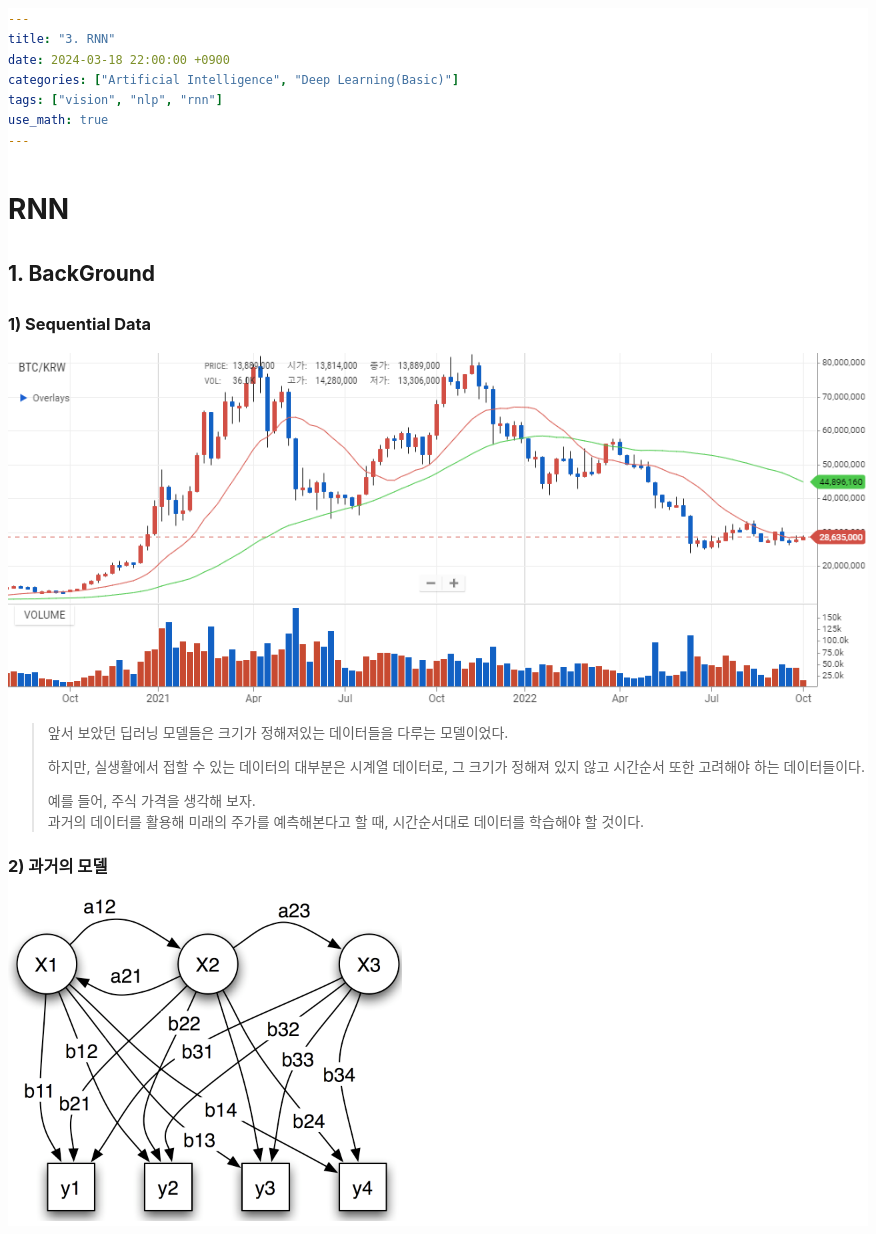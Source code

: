 ```yaml
---
title: "3. RNN"
date: 2024-03-18 22:00:00 +0900
categories: ["Artificial Intelligence", "Deep Learning(Basic)"]
tags: ["vision", "nlp", "rnn"]
use_math: true
---
```


# RNN
## 1. BackGround
### 1) Sequential Data

![alt text](/assets/img/post/deeplearning_basic/chart_rnn.png)

> 앞서 보았던 딥러닝 모델들은 크기가 정해져있는 데이터들을 다루는 모델이었다.
>
> 하지만, 실생활에서 접할 수 있는 데이터의 대부분은 시계열 데이터로, 그 크기가 정해져 있지 않고 시간순서 또한 고려해야 하는 데이터들이다.
>
> 예를 들어, 주식 가격을 생각해 보자.<br>
> 과거의 데이터를 활용해 미래의 주가를 예측해본다고 할 때, 시간순서대로 데이터를 학습해야 할 것이다.

### 2) 과거의 모델

![alt text](/assets/img/post/deeplearning_basic/markov_model.png)
